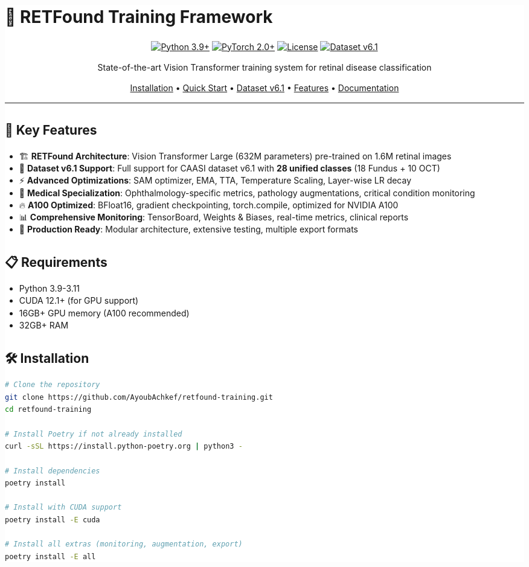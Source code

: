 # 🔬 RETFound Training Framework

<div align="center">

[![Python 3.9+](https://img.shields.io/badge/python-3.9+-blue.svg)](https://www.python.org/downloads/)
[![PyTorch 2.0+](https://img.shields.io/badge/pytorch-2.0+-ee4c2c.svg)](https://pytorch.org/)
[![License](https://img.shields.io/badge/license-MIT-green.svg)](LICENSE)
[![Dataset v6.1](https://img.shields.io/badge/dataset-v6.1-purple.svg)](docs/dataset_v61.md)

State-of-the-art Vision Transformer training system for retinal disease classification

[Installation](#installation) • [Quick Start](#quick-start) • [Dataset v6.1](#dataset-v61) • [Features](#features) • [Documentation](#documentation)

</div>

---

## 🚀 Key Features

- 🏗️ **RETFound Architecture**: Vision Transformer Large (632M parameters) pre-trained on 1.6M retinal images
- 🎯 **Dataset v6.1 Support**: Full support for CAASI dataset v6.1 with **28 unified classes** (18 Fundus + 10 OCT)
- ⚡ **Advanced Optimizations**: SAM optimizer, EMA, TTA, Temperature Scaling, Layer-wise LR decay
- 🏥 **Medical Specialization**: Ophthalmology-specific metrics, pathology augmentations, critical condition monitoring
- 🔥 **A100 Optimized**: BFloat16, gradient checkpointing, torch.compile, optimized for NVIDIA A100
- 📊 **Comprehensive Monitoring**: TensorBoard, Weights & Biases, real-time metrics, clinical reports
- 🔧 **Production Ready**: Modular architecture, extensive testing, multiple export formats

## 📋 Requirements

- Python 3.9-3.11
- CUDA 12.1+ (for GPU support)
- 16GB+ GPU memory (A100 recommended)
- 32GB+ RAM

## 🛠️ Installation

```bash
# Clone the repository
git clone https://github.com/AyoubAchkef/retfound-training.git
cd retfound-training

# Install Poetry if not already installed
curl -sSL https://install.python-poetry.org | python3 -

# Install dependencies
poetry install

# Install with CUDA support
poetry install -E cuda

# Install all extras (monitoring, augmentation, export)
poetry install -E all
```
